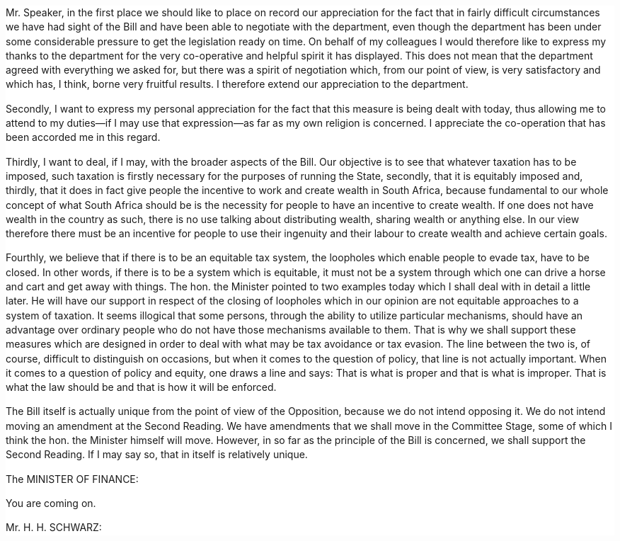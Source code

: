<p>Mr. Speaker, in the first place we should like to place on record our appreciation for the fact that in fairly difficult circumstances we have had sight of the Bill and have been able to negotiate with the department, even though the department has been under some considerable pressure to get the legislation ready on time. On behalf of my colleagues I would therefore like to express my thanks to the department for the very co-operative and helpful spirit it has displayed. This does not mean that the department agreed with everything we asked for, but there was a spirit of negotiation which, from our point of view, is very satisfactory and which has, I think, borne very fruitful results. I therefore extend our appreciation to the department.</p>

<p>Secondly, I want to express my personal appreciation for the fact that this measure is being dealt with today, thus allowing me to attend to my duties&#x2014;if I may use that expression&#x2014;as far as my own religion is concerned. I appreciate the co-operation that has been accorded me in this regard.</p>

<p>Thirdly, I want to deal, if I may, with the broader aspects of the Bill. Our objective is to see that whatever taxation has to be imposed, such taxation is firstly necessary for the purposes of running the State, secondly, that it is equitably imposed and, thirdly, that it does in fact give people the incentive to work and create wealth in South Africa, because fundamental to our whole concept of what South Africa should be is the necessity for people to have an incentive to create wealth. If one does not have wealth in the country as such, there is no use talking about distributing wealth, sharing wealth or anything else. In our view therefore there must be an incentive for people to use their ingenuity and their labour to create wealth and achieve certain goals.</p>

<p>Fourthly, we believe that if there is to be an equitable tax system, the loopholes which enable people to evade tax, have to be closed. In other words, if there is to be a system which is equitable, it must not be a system through which one can drive a horse and cart and get away with things. The hon. the Minister pointed to two examples today which I shall deal with in detail a little later. He will have our support in respect of the closing of loopholes which in our opinion are not equitable approaches to a system of taxation. It seems illogical that some persons, through the ability to utilize particular mechanisms, should have an advantage over ordinary people who do not have those mechanisms available to them. That is why we shall support these measures which are designed in order to deal with what may be tax avoidance or tax evasion. The line between the two is, of course, difficult to distinguish on occasions, but when it comes to the question of policy, that line is not actually important. When it comes to a question of policy and equity, one draws a line and says: That is what is proper and that is what is improper. That is what the law should be and that is how it will be enforced.</p>

<p>The Bill itself is actually unique from the point of view of the Opposition, because we do not intend opposing it. We do not intend moving an amendment at the Second Reading. We have amendments that we shall move in the Committee Stage, some of which I think the hon. the Minister himself will move. However, in so far as the principle of the Bill is concerned, we shall support the Second Reading. If I may say so, that in itself is relatively unique.</p>

</speech>

<speech by="#minister_of_finance">

<from>The <person refersTo="hansard_za">MINISTER OF FINANCE</person>:</from>

<p>You are coming on.</p>

</speech>

<speech by="#schwarz">

<from>Mr. <person refersTo="hansard_za">H. H. SCHWARZ</person>:</from>
